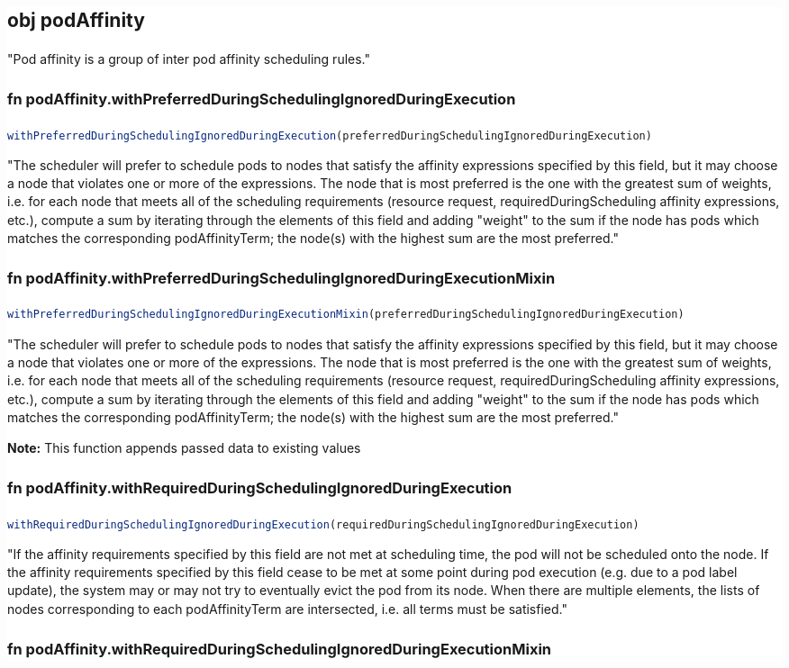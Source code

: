 ## obj podAffinity

"Pod affinity is a group of inter pod affinity scheduling rules."

### fn podAffinity.withPreferredDuringSchedulingIgnoredDuringExecution

```ts
withPreferredDuringSchedulingIgnoredDuringExecution(preferredDuringSchedulingIgnoredDuringExecution)
```

"The scheduler will prefer to schedule pods to nodes that satisfy the affinity expressions specified by this field, but it may choose a node that violates one or more of the expressions. The node that is most preferred is the one with the greatest sum of weights, i.e. for each node that meets all of the scheduling requirements (resource request, requiredDuringScheduling affinity expressions, etc.), compute a sum by iterating through the elements of this field and adding \"weight\" to the sum if the node has pods which matches the corresponding podAffinityTerm; the node(s) with the highest sum are the most preferred."

### fn podAffinity.withPreferredDuringSchedulingIgnoredDuringExecutionMixin

```ts
withPreferredDuringSchedulingIgnoredDuringExecutionMixin(preferredDuringSchedulingIgnoredDuringExecution)
```

"The scheduler will prefer to schedule pods to nodes that satisfy the affinity expressions specified by this field, but it may choose a node that violates one or more of the expressions. The node that is most preferred is the one with the greatest sum of weights, i.e. for each node that meets all of the scheduling requirements (resource request, requiredDuringScheduling affinity expressions, etc.), compute a sum by iterating through the elements of this field and adding \"weight\" to the sum if the node has pods which matches the corresponding podAffinityTerm; the node(s) with the highest sum are the most preferred."

**Note:** This function appends passed data to existing values

### fn podAffinity.withRequiredDuringSchedulingIgnoredDuringExecution

```ts
withRequiredDuringSchedulingIgnoredDuringExecution(requiredDuringSchedulingIgnoredDuringExecution)
```

"If the affinity requirements specified by this field are not met at scheduling time, the pod will not be scheduled onto the node. If the affinity requirements specified by this field cease to be met at some point during pod execution (e.g. due to a pod label update), the system may or may not try to eventually evict the pod from its node. When there are multiple elements, the lists of nodes corresponding to each podAffinityTerm are intersected, i.e. all terms must be satisfied."

### fn podAffinity.withRequiredDuringSchedulingIgnoredDuringExecutionMixin
